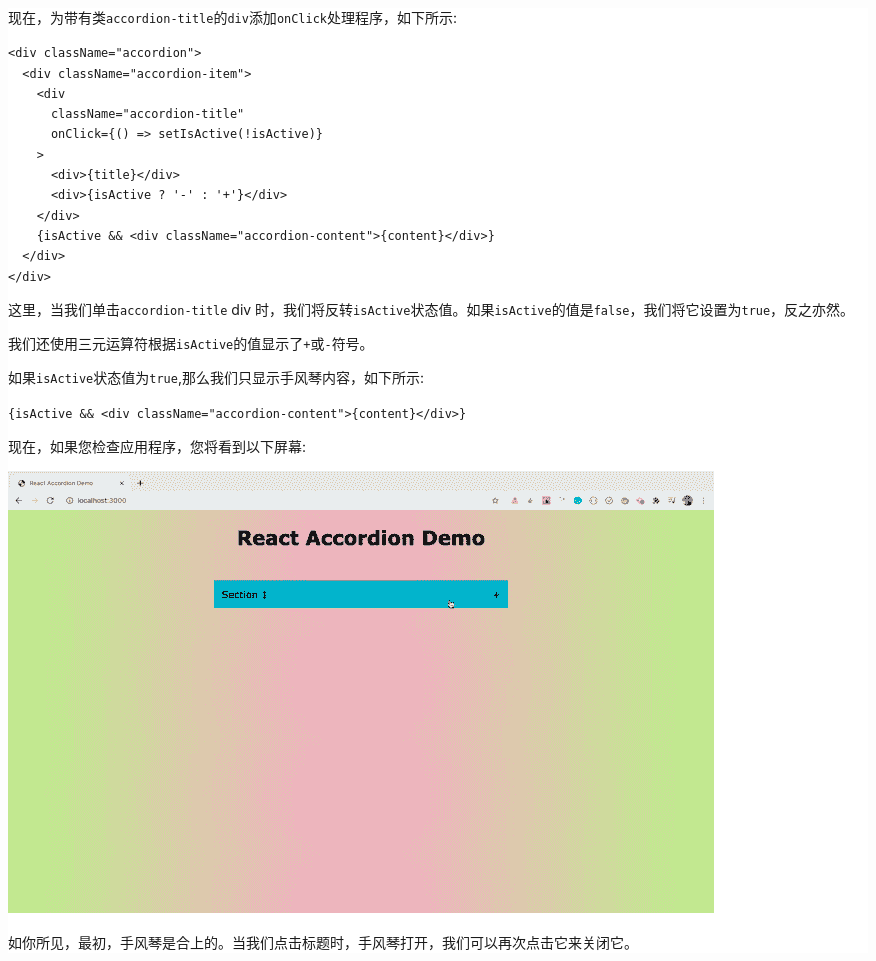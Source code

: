 现在，为带有类`accordion-title`的`div`添加`onClick`处理程序，如下所示:

```
<div className="accordion">
  <div className="accordion-item">
    <div
      className="accordion-title"
      onClick={() => setIsActive(!isActive)}
    >
      <div>{title}</div>
      <div>{isActive ? '-' : '+'}</div>
    </div>
    {isActive && <div className="accordion-content">{content}</div>}
  </div>
</div> 
```

这里，当我们单击`accordion-title` div 时，我们将反转`isActive`状态值。如果`isActive`的值是`false`，我们将它设置为`true`，反之亦然。

我们还使用三元运算符根据`isActive`的值显示了`+`或`-`符号。

如果`isActive`状态值为`true`,那么我们只显示手风琴内容，如下所示:

```
{isActive && <div className="accordion-content">{content}</div>} 
```

现在，如果您检查应用程序，您将看到以下屏幕:

![Open and close accordion](img/124e036695993dc1dc83b95fa47e08f0.png)

如你所见，最初，手风琴是合上的。当我们点击标题时，手风琴打开，我们可以再次点击它来关闭它。
